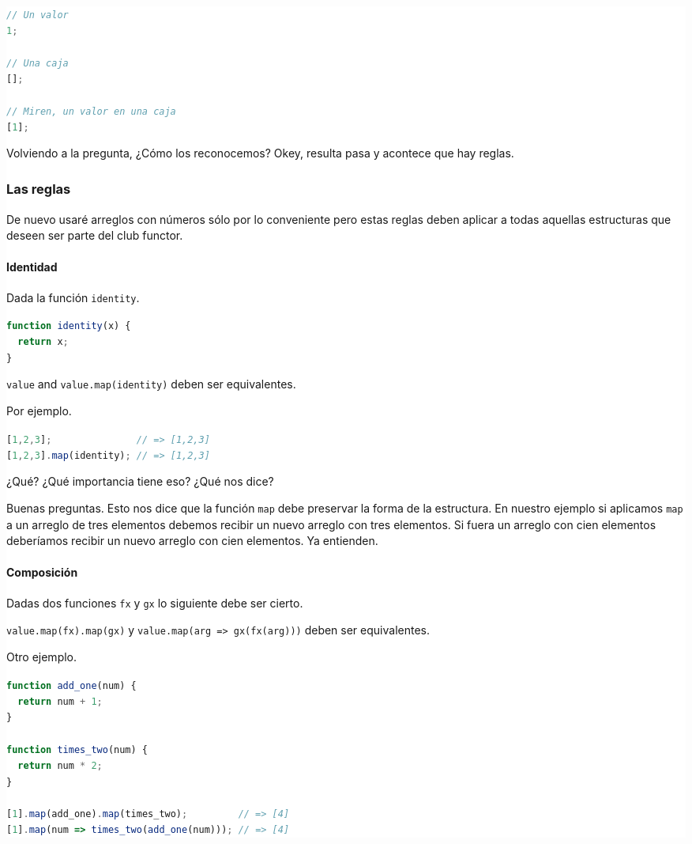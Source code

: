 ```js
// Un valor
1;

// Una caja
[];

// Miren, un valor en una caja
[1];
```

Volviendo a la pregunta, ¿Cómo los reconocemos? Okey, resulta pasa y acontece que hay reglas.

### Las reglas

De nuevo usaré arreglos con números sólo por lo conveniente pero estas reglas deben aplicar a todas aquellas estructuras que deseen ser parte del club functor.

#### Identidad

Dada la función `identity`.

```js
function identity(x) {
  return x;
}
```

`value` and `value.map(identity)` deben ser equivalentes.

Por ejemplo.

```js
[1,2,3];               // => [1,2,3]
[1,2,3].map(identity); // => [1,2,3]
```

¿Qué? ¿Qué importancia tiene eso? ¿Qué nos dice?

Buenas preguntas. Esto nos dice que la función `map` debe preservar la forma de la estructura. En nuestro ejemplo si aplicamos `map` a un arreglo de tres elementos debemos recibir un nuevo arreglo con tres elementos. Si fuera un arreglo con cien elementos deberíamos recibir un nuevo arreglo con cien elementos. Ya entienden.

#### Composición

Dadas dos funciones `fx` y `gx` lo siguiente debe ser cierto.

`value.map(fx).map(gx)` y `value.map(arg => gx(fx(arg)))` deben ser equivalentes.

Otro ejemplo.

```js
function add_one(num) {
  return num + 1;
}

function times_two(num) {
  return num * 2;
}

[1].map(add_one).map(times_two);         // => [4]
[1].map(num => times_two(add_one(num))); // => [4]
```
